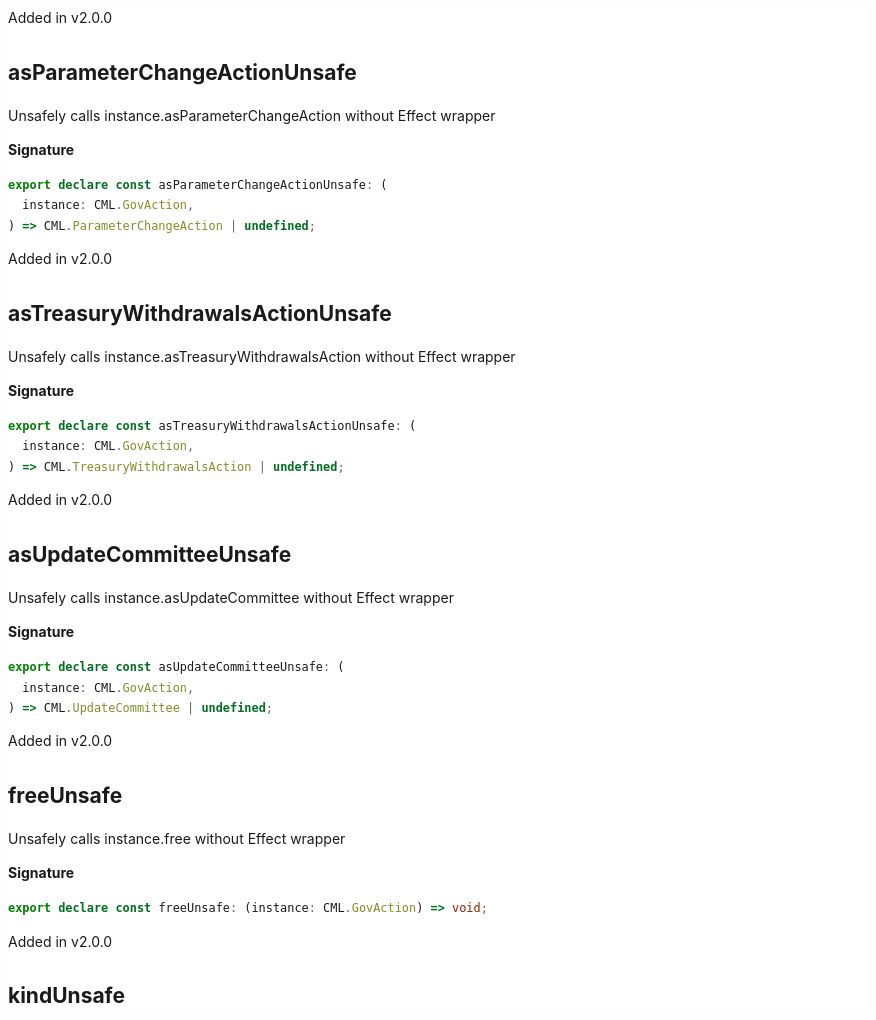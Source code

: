 Added in v2.0.0

## asParameterChangeActionUnsafe

Unsafely calls instance.asParameterChangeAction without Effect wrapper

**Signature**

```ts
export declare const asParameterChangeActionUnsafe: (
  instance: CML.GovAction,
) => CML.ParameterChangeAction | undefined;
```

Added in v2.0.0

## asTreasuryWithdrawalsActionUnsafe

Unsafely calls instance.asTreasuryWithdrawalsAction without Effect wrapper

**Signature**

```ts
export declare const asTreasuryWithdrawalsActionUnsafe: (
  instance: CML.GovAction,
) => CML.TreasuryWithdrawalsAction | undefined;
```

Added in v2.0.0

## asUpdateCommitteeUnsafe

Unsafely calls instance.asUpdateCommittee without Effect wrapper

**Signature**

```ts
export declare const asUpdateCommitteeUnsafe: (
  instance: CML.GovAction,
) => CML.UpdateCommittee | undefined;
```

Added in v2.0.0

## freeUnsafe

Unsafely calls instance.free without Effect wrapper

**Signature**

```ts
export declare const freeUnsafe: (instance: CML.GovAction) => void;
```

Added in v2.0.0

## kindUnsafe
